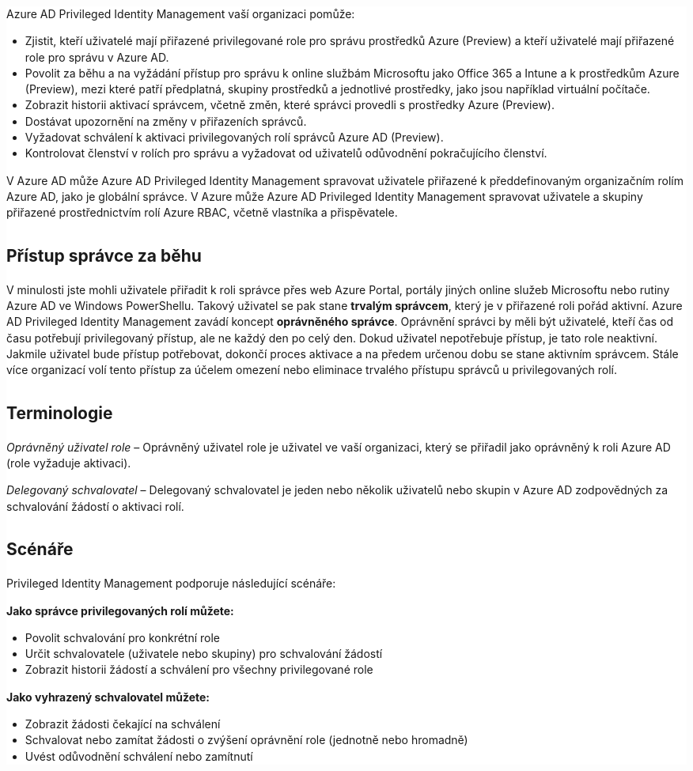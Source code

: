 Azure AD Privileged Identity Management vaší organizaci pomůže:

- Zjistit, kteří uživatelé mají přiřazené privilegované role pro správu prostředků Azure (Preview) a kteří uživatelé mají přiřazené role pro správu v Azure AD.
- Povolit za běhu a na vyžádání přístup pro správu k online službám Microsoftu jako Office 365 a Intune a k prostředkům Azure (Preview), mezi které patří předplatná, skupiny prostředků a jednotlivé prostředky, jako jsou například virtuální počítače. 
-   Zobrazit historii aktivací správcem, včetně změn, které správci provedli s prostředky Azure (Preview).
- Dostávat upozornění na změny v přiřazeních správců.
- Vyžadovat schválení k aktivaci privilegovaných rolí správců Azure AD (Preview). 
- Kontrolovat členství v rolích pro správu a vyžadovat od uživatelů odůvodnění pokračujícího členství.

V Azure AD může Azure AD Privileged Identity Management spravovat uživatele přiřazené k předdefinovaným organizačním rolím Azure AD, jako je globální správce. V Azure může Azure AD Privileged Identity Management spravovat uživatele a skupiny přiřazené prostřednictvím rolí Azure RBAC, včetně vlastníka a přispěvatele.

## <a name="just-in-time-administrator-access"></a>Přístup správce za běhu

V minulosti jste mohli uživatele přiřadit k roli správce přes web Azure Portal, portály jiných online služeb Microsoftu nebo rutiny Azure AD ve Windows PowerShellu. Takový uživatel se pak stane **trvalým správcem**, který je v přiřazené roli pořád aktivní. Azure AD Privileged Identity Management zavádí koncept **oprávněného správce**. Oprávnění správci by měli být uživatelé, kteří čas od času potřebují privilegovaný přístup, ale ne každý den po celý den. Dokud uživatel nepotřebuje přístup, je tato role neaktivní. Jakmile uživatel bude přístup potřebovat, dokončí proces aktivace a na předem určenou dobu se stane aktivním správcem. Stále více organizací volí tento přístup za účelem omezení nebo eliminace trvalého přístupu správců u privilegovaných rolí.


## <a name="terminology"></a>Terminologie

*Oprávněný uživatel role* – Oprávněný uživatel role je uživatel ve vaší organizaci, který se přiřadil jako oprávněný k roli Azure AD (role vyžaduje aktivaci).

*Delegovaný schvalovatel* – Delegovaný schvalovatel je jeden nebo několik uživatelů nebo skupin v Azure AD zodpovědných za schvalování žádostí o aktivaci rolí.

## <a name="scenarios"></a>Scénáře

Privileged Identity Management podporuje následující scénáře:

**Jako správce privilegovaných rolí můžete:**

- Povolit schvalování pro konkrétní role
- Určit schvalovatele (uživatele nebo skupiny) pro schvalování žádostí
- Zobrazit historii žádostí a schválení pro všechny privilegované role

**Jako vyhrazený schvalovatel můžete:**

- Zobrazit žádosti čekající na schválení
- Schvalovat nebo zamítat žádosti o zvýšení oprávnění role (jednotně nebo hromadně)
- Uvést odůvodnění schválení nebo zamítnutí 
